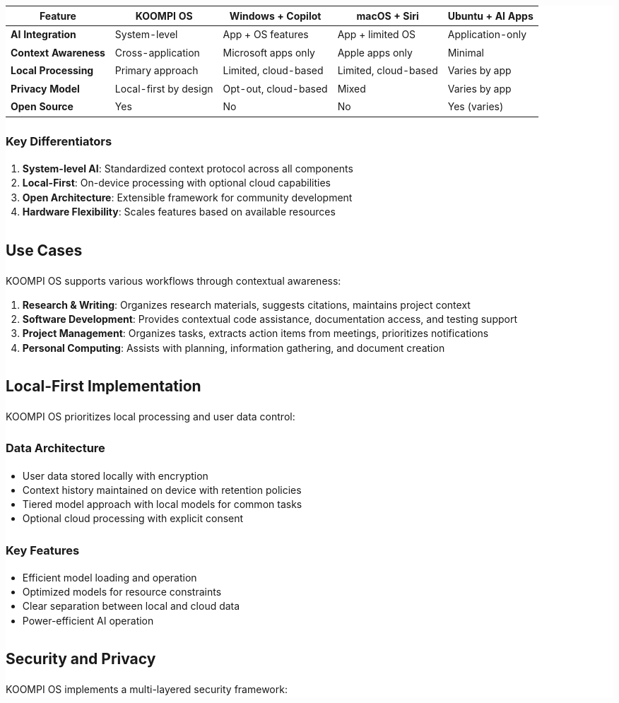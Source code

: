 | Feature               | KOOMPI OS             | Windows + Copilot    | macOS + Siri         | Ubuntu + AI Apps |
| --------------------- | --------------------- | -------------------- | -------------------- | ---------------- |
| **AI Integration**    | System-level          | App + OS features    | App + limited OS     | Application-only |
| **Context Awareness** | Cross-application     | Microsoft apps only  | Apple apps only      | Minimal          |
| **Local Processing**  | Primary approach      | Limited, cloud-based | Limited, cloud-based | Varies by app    |
| **Privacy Model**     | Local-first by design | Opt-out, cloud-based | Mixed                | Varies by app    |
| **Open Source**       | Yes                   | No                   | No                   | Yes (varies)     |

### Key Differentiators

1. **System-level AI**: Standardized context protocol across all components
2. **Local-First**: On-device processing with optional cloud capabilities
3. **Open Architecture**: Extensible framework for community development
4. **Hardware Flexibility**: Scales features based on available resources

## Use Cases

KOOMPI OS supports various workflows through contextual awareness:

1. **Research & Writing**: Organizes research materials, suggests citations, maintains project context
2. **Software Development**: Provides contextual code assistance, documentation access, and testing support
3. **Project Management**: Organizes tasks, extracts action items from meetings, prioritizes notifications
4. **Personal Computing**: Assists with planning, information gathering, and document creation

## Local-First Implementation

KOOMPI OS prioritizes local processing and user data control:

### Data Architecture

- User data stored locally with encryption  
- Context history maintained on device with retention policies
- Tiered model approach with local models for common tasks
- Optional cloud processing with explicit consent

### Key Features

- Efficient model loading and operation
- Optimized models for resource constraints
- Clear separation between local and cloud data
- Power-efficient AI operation

## Security and Privacy

KOOMPI OS implements a multi-layered security framework:

